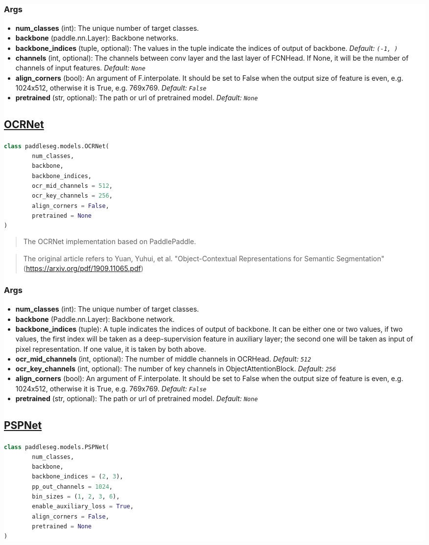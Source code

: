 ### Args
* **num_classes** (int): The unique number of target classes.
* **backbone** (paddle.nn.Layer): Backbone networks.
* **backbone_indices** (tuple, optional): The values in the tuple indicate the indices of output of backbone.
        *Default: ``(-1, )``*
* **channels** (int, optional): The channels between conv layer and the last layer of FCNHead.
        If None, it will be the number of channels of input features. *Default: ``None``*
* **align_corners** (bool): An argument of F.interpolate. It should be set to False when the output size of feature
        is even, e.g. 1024x512, otherwise it is True, e.g. 769x769.  *Default: ``False``*
* **pretrained** (str, optional): The path or url of pretrained model. *Default: ``None``*

## [OCRNet](../../../paddleseg/models/ocrnet.py)
```python
class paddleseg.models.OCRNet(
        num_classes,
        backbone,
        backbone_indices,
        ocr_mid_channels = 512,
        ocr_key_channels = 256,
        align_corners = False,
        pretrained = None
)
```

> The OCRNet implementation based on PaddlePaddle.

> The original article refers to
        Yuan, Yuhui, et al. "Object-Contextual Representations for Semantic Segmentation"
        (https://arxiv.org/pdf/1909.11065.pdf)

### Args
* **num_classes** (int): The unique number of target classes.
* **backbone** (Paddle.nn.Layer): Backbone network.
* **backbone_indices** (tuple): A tuple indicates the indices of output of backbone.
            It can be either one or two values, if two values, the first index will be taken as
            a deep-supervision feature in auxiliary layer; the second one will be taken as
            input of pixel representation. If one value, it is taken by both above.
* **ocr_mid_channels** (int, optional): The number of middle channels in OCRHead. *Default: ``512``*
* **ocr_key_channels** (int, optional): The number of key channels in ObjectAttentionBlock. *Default: ``256``*
* **align_corners** (bool): An argument of F.interpolate. It should be set to False when the output size of feature
            is even, e.g. 1024x512, otherwise it is True, e.g. 769x769.  *Default: ``False``*
* **pretrained** (str, optional): The path or url of pretrained model. *Default: ``None``*

## [PSPNet](../../../paddleseg/models/pspnet.py)
```python
class paddleseg.models.PSPNet(
        num_classes,
        backbone,
        backbone_indices = (2, 3),
        pp_out_channels = 1024,
        bin_sizes = (1, 2, 3, 6),
        enable_auxiliary_loss = True,
        align_corners = False,
        pretrained = None
)
```
